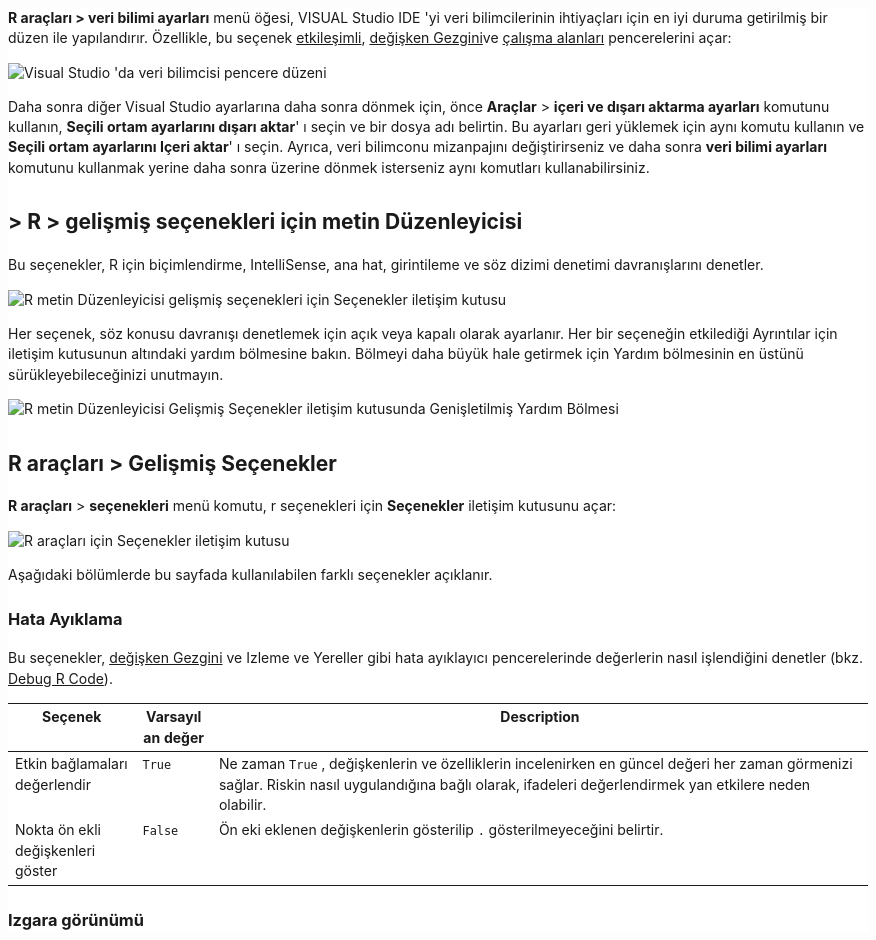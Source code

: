 **R araçları > veri bilimi ayarları** menü öğesi, VISUAL Studio IDE 'yi veri bilimcilerinin ihtiyaçları için en iyi duruma getirilmiş bir düzen ile yapılandırır. Özellikle, bu seçenek [etkileşimli](interactive-repl-for-r-in-visual-studio.md), [değişken Gezgini](variable-explorer.md)ve [çalışma alanları](r-workspaces-in-visual-studio.md) pencerelerini açar:

![Visual Studio 'da veri bilimcisi pencere düzeni](media/installation-data-scientist-layout-result.png)

Daha sonra diğer Visual Studio ayarlarına daha sonra dönmek için, önce **Araçlar**  >  **içeri ve dışarı aktarma ayarları** komutunu kullanın, **Seçili ortam ayarlarını dışarı aktar**' ı seçin ve bir dosya adı belirtin. Bu ayarları geri yüklemek için aynı komutu kullanın ve **Seçili ortam ayarlarını Içeri aktar**' ı seçin. Ayrıca, veri bilimconu mizanpajını değiştirirseniz ve daha sonra **veri bilimi ayarları** komutunu kullanmak yerine daha sonra üzerine dönmek isterseniz aynı komutları kullanabilirsiniz.

## <a name="text-editor--r--advanced-options"></a>> R > gelişmiş seçenekleri için metin Düzenleyicisi

Bu seçenekler, R için biçimlendirme, IntelliSense, ana hat, girintileme ve söz dizimi denetimi davranışlarını denetler.

![R metin Düzenleyicisi gelişmiş seçenekleri için Seçenekler iletişim kutusu](media/options-dialog-advanced-text-editor.png)

Her seçenek, söz konusu davranışı denetlemek için açık veya kapalı olarak ayarlanır. Her bir seçeneğin etkilediği Ayrıntılar için iletişim kutusunun altındaki yardım bölmesine bakın. Bölmeyi daha büyük hale getirmek için Yardım bölmesinin en üstünü sürükleyebileceğinizi unutmayın.

![R metin Düzenleyicisi Gelişmiş Seçenekler iletişim kutusunda Genişletilmiş Yardım Bölmesi](media/options-dialog-advanced-text-editor2.png)

## <a name="r-tools--advanced-options"></a>R araçları > Gelişmiş Seçenekler

**R araçları**  >  **seçenekleri** menü komutu, r seçenekleri için **Seçenekler** iletişim kutusunu açar:

  ![R araçları için Seçenekler iletişim kutusu](media/options-dialog.png)

Aşağıdaki bölümlerde bu sayfada kullanılabilen farklı seçenekler açıklanır.

### <a name="debugging"></a>Hata Ayıklama

Bu seçenekler, [değişken Gezgini](variable-explorer.md) ve Izleme ve Yereller gibi hata ayıklayıcı pencerelerinde değerlerin nasıl işlendiğini denetler (bkz. [Debug R Code](debugging-r-in-visual-studio.md)).

| Seçenek | Varsayılan değer | Description |
| --- | --- | --- |
| Etkin bağlamaları değerlendir | `True` | Ne zaman `True` , değişkenlerin ve özelliklerin incelenirken en güncel değeri her zaman görmenizi sağlar. Riskin nasıl uygulandığına bağlı olarak, ifadeleri değerlendirmek yan etkilere neden olabilir. |
| Nokta ön ekli değişkenleri göster | `False` | Ön eki eklenen değişkenlerin gösterilip `.` gösterilmeyeceğini belirtir. |

### <a name="grid-view"></a>Izgara görünümü
